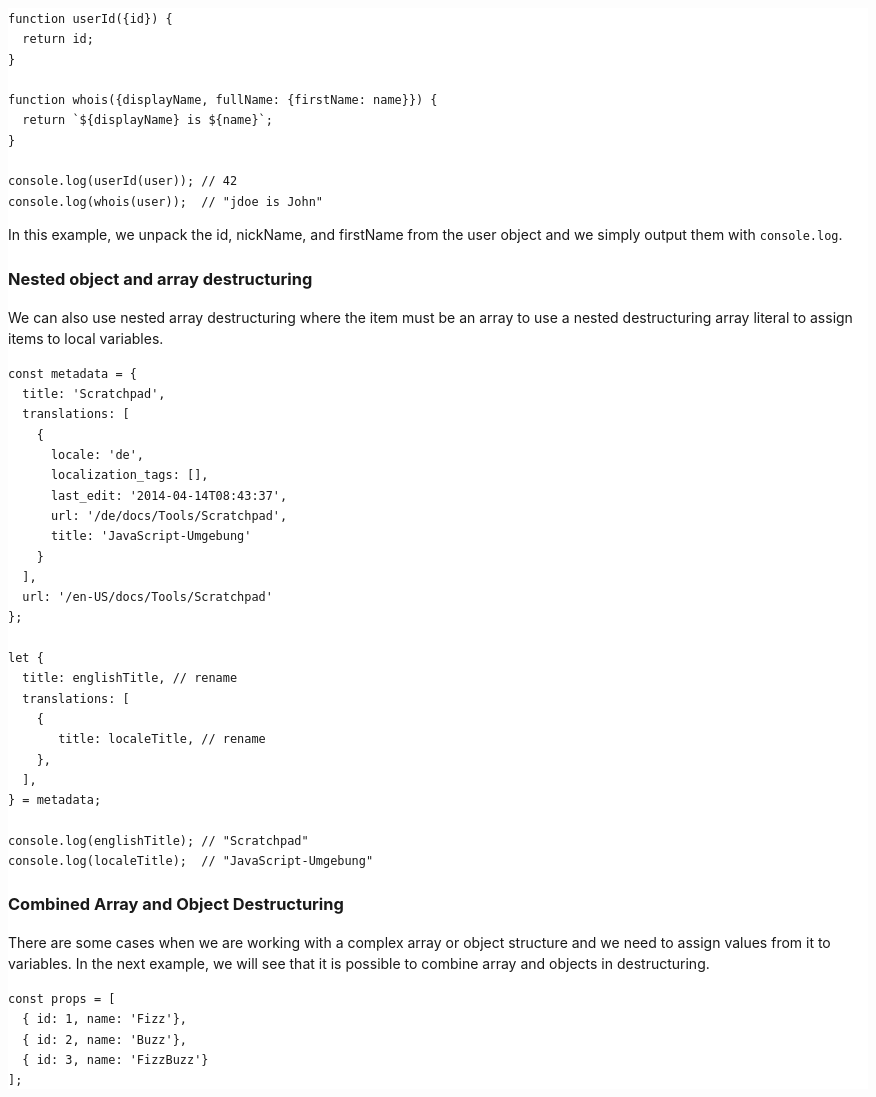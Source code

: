     function userId({id}) {
      return id;
    }
    
    function whois({displayName, fullName: {firstName: name}}) {
      return `${displayName} is ${name}`;
    }
    
    console.log(userId(user)); // 42
    console.log(whois(user));  // "jdoe is John"
    

In this example, we unpack the id, nickName, and firstName from the user object and we simply output them with `console.log`.

### Nested object and array destructuring

We can also use nested array destructuring where the item must be an array to use a nested destructuring array literal to assign items to local variables.

    const metadata = {
      title: 'Scratchpad',
      translations: [
        {
          locale: 'de',
          localization_tags: [],
          last_edit: '2014-04-14T08:43:37',
          url: '/de/docs/Tools/Scratchpad',
          title: 'JavaScript-Umgebung'
        }
      ],
      url: '/en-US/docs/Tools/Scratchpad'
    };
    
    let {
      title: englishTitle, // rename
      translations: [
        {
           title: localeTitle, // rename
        },
      ],
    } = metadata;
    
    console.log(englishTitle); // "Scratchpad"
    console.log(localeTitle);  // "JavaScript-Umgebung"
    

### Combined Array and Object Destructuring

There are some cases when we are working with a complex array or object structure and we need to assign values from it to variables. In the next example, we will see that it is possible to combine array and objects in destructuring.

    const props = [
      { id: 1, name: 'Fizz'},
      { id: 2, name: 'Buzz'},
      { id: 3, name: 'FizzBuzz'}
    ];
    